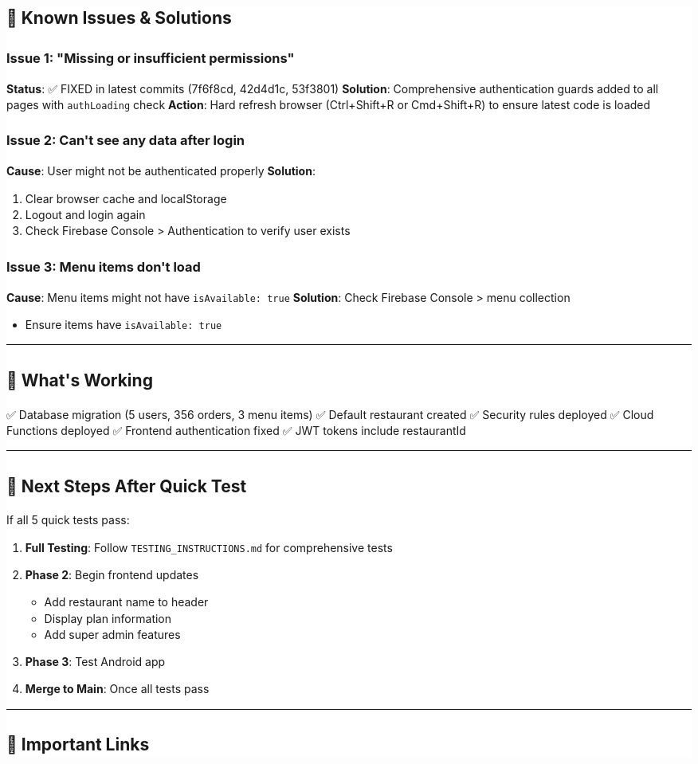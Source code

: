 ## 🐛 Known Issues & Solutions

### Issue 1: "Missing or insufficient permissions"
**Status**: ✅ FIXED in latest commits (7f6f8cd, 42d4d1c, 53f3801)
**Solution**: Comprehensive authentication guards added to all pages with `authLoading` check
**Action**: Hard refresh browser (Ctrl+Shift+R or Cmd+Shift+R) to ensure latest code is loaded

### Issue 2: Can't see any data after login
**Cause**: User might not be authenticated properly
**Solution**:
1. Clear browser cache and localStorage
2. Logout and login again
3. Check Firebase Console > Authentication to verify user exists

### Issue 3: Menu items don't load
**Cause**: Menu items might not have `isAvailable: true`
**Solution**: Check Firebase Console > menu collection
- Ensure items have `isAvailable: true`

---

## 🎯 What's Working

✅ Database migration (5 users, 356 orders, 3 menu items)
✅ Default restaurant created
✅ Security rules deployed
✅ Cloud Functions deployed
✅ Frontend authentication fixed
✅ JWT tokens include restaurantId

---

## 🚀 Next Steps After Quick Test

If all 5 quick tests pass:

1. **Full Testing**: Follow `TESTING_INSTRUCTIONS.md` for comprehensive tests

2. **Phase 2**: Begin frontend updates
   - Add restaurant name to header
   - Display plan information
   - Add super admin features

3. **Phase 3**: Test Android app

4. **Merge to Main**: Once all tests pass

---

## 📁 Important Links
